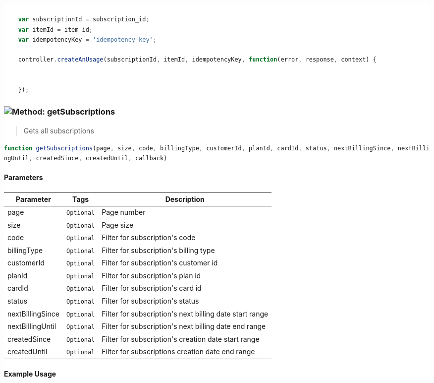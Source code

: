 ```javascript

    var subscriptionId = subscription_id;
    var itemId = item_id;
    var idempotencyKey = 'idempotency-key';

    controller.createAnUsage(subscriptionId, itemId, idempotencyKey, function(error, response, context) {

    
    });
```



### <a name="get_subscriptions"></a>![Method: ](https://apidocs.io/img/method.png ".SubscriptionsController.getSubscriptions") getSubscriptions

> Gets all subscriptions


```javascript
function getSubscriptions(page, size, code, billingType, customerId, planId, cardId, status, nextBillingSince, nextBillingUntil, createdSince, createdUntil, callback)
```
#### Parameters

| Parameter | Tags | Description |
|-----------|------|-------------|
| page |  ``` Optional ```  | Page number |
| size |  ``` Optional ```  | Page size |
| code |  ``` Optional ```  | Filter for subscription's code |
| billingType |  ``` Optional ```  | Filter for subscription's billing type |
| customerId |  ``` Optional ```  | Filter for subscription's customer id |
| planId |  ``` Optional ```  | Filter for subscription's plan id |
| cardId |  ``` Optional ```  | Filter for subscription's card id |
| status |  ``` Optional ```  | Filter for subscription's status |
| nextBillingSince |  ``` Optional ```  | Filter for subscription's next billing date start range |
| nextBillingUntil |  ``` Optional ```  | Filter for subscription's next billing date end range |
| createdSince |  ``` Optional ```  | Filter for subscription's creation date start range |
| createdUntil |  ``` Optional ```  | Filter for subscriptions creation date end range |



#### Example Usage
